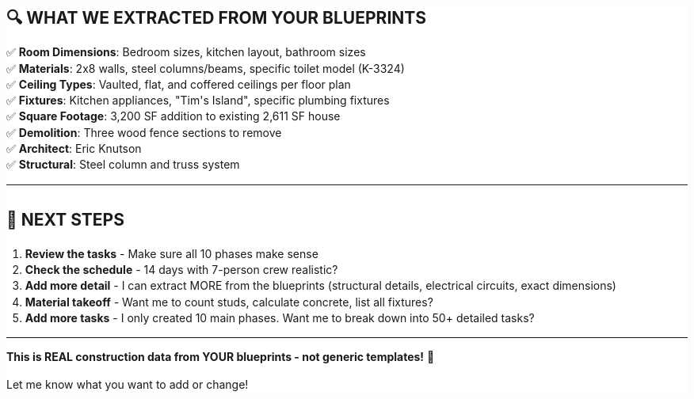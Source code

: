 
## 🔍 **WHAT WE EXTRACTED FROM YOUR BLUEPRINTS**

✅ **Room Dimensions**: Bedroom sizes, kitchen layout, bathroom sizes  
✅ **Materials**: 2x8 walls, steel columns/beams, specific toilet model (K-3324)  
✅ **Ceiling Types**: Vaulted, flat, and coffered ceilings per floor plan  
✅ **Fixtures**: Kitchen appliances, "Tim's Island", specific plumbing fixtures  
✅ **Square Footage**: 3,200 SF addition to existing 2,611 SF house  
✅ **Demolition**: Three wood fence sections to remove  
✅ **Architect**: Eric Knutson  
✅ **Structural**: Steel column and truss system  

---

## 📝 **NEXT STEPS**

1. **Review the tasks** - Make sure all 10 phases make sense
2. **Check the schedule** - 14 days with 7-person crew realistic?
3. **Add more detail** - I can extract MORE from the blueprints (structural details, electrical circuits, exact dimensions)
4. **Material takeoff** - Want me to count studs, calculate concrete, list all fixtures?
5. **Add more tasks** - I only created 10 main phases. Want me to break down into 50+ detailed tasks?

---

**This is REAL construction data from YOUR blueprints - not generic templates!** 🎉

Let me know what you want to add or change!

